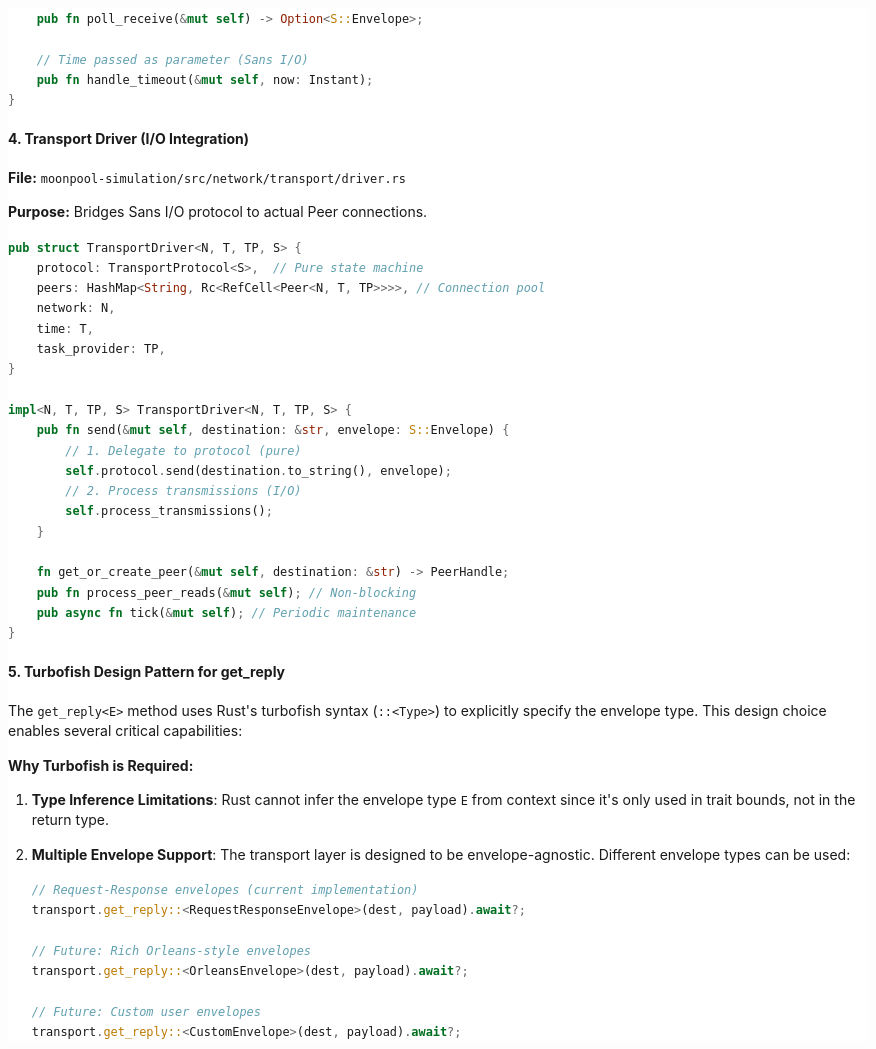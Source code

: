 ```rust
    pub fn poll_receive(&mut self) -> Option<S::Envelope>;
    
    // Time passed as parameter (Sans I/O)
    pub fn handle_timeout(&mut self, now: Instant);
}
```

#### 4. Transport Driver (I/O Integration)
**File:** `moonpool-simulation/src/network/transport/driver.rs`

**Purpose:** Bridges Sans I/O protocol to actual Peer connections.

```rust
pub struct TransportDriver<N, T, TP, S> {
    protocol: TransportProtocol<S>,  // Pure state machine
    peers: HashMap<String, Rc<RefCell<Peer<N, T, TP>>>>, // Connection pool
    network: N,
    time: T,
    task_provider: TP,
}

impl<N, T, TP, S> TransportDriver<N, T, TP, S> {
    pub fn send(&mut self, destination: &str, envelope: S::Envelope) {
        // 1. Delegate to protocol (pure)
        self.protocol.send(destination.to_string(), envelope);
        // 2. Process transmissions (I/O)
        self.process_transmissions();
    }
    
    fn get_or_create_peer(&mut self, destination: &str) -> PeerHandle;
    pub fn process_peer_reads(&mut self); // Non-blocking
    pub async fn tick(&mut self); // Periodic maintenance
}
```

#### 5. Turbofish Design Pattern for get_reply

The `get_reply<E>` method uses Rust's turbofish syntax (`::<Type>`) to explicitly specify the envelope type. This design choice enables several critical capabilities:

**Why Turbofish is Required:**

1. **Type Inference Limitations**: Rust cannot infer the envelope type `E` from context since it's only used in trait bounds, not in the return type.

2. **Multiple Envelope Support**: The transport layer is designed to be envelope-agnostic. Different envelope types can be used:
   ```rust
   // Request-Response envelopes (current implementation)
   transport.get_reply::<RequestResponseEnvelope>(dest, payload).await?;
   
   // Future: Rich Orleans-style envelopes
   transport.get_reply::<OrleansEnvelope>(dest, payload).await?;
   
   // Future: Custom user envelopes
   transport.get_reply::<CustomEnvelope>(dest, payload).await?;
   ```
